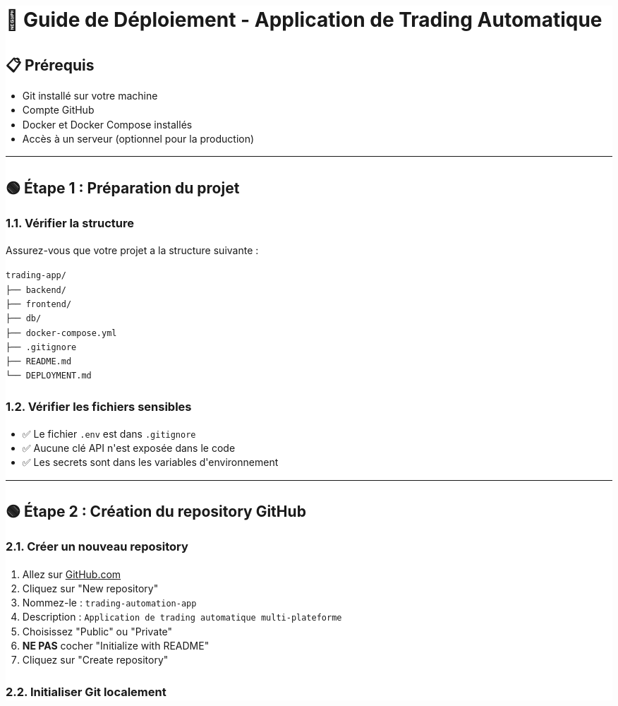 # 🚀 Guide de Déploiement - Application de Trading Automatique

## 📋 Prérequis

- Git installé sur votre machine
- Compte GitHub
- Docker et Docker Compose installés
- Accès à un serveur (optionnel pour la production)

---

## 🟢 Étape 1 : Préparation du projet

### 1.1. Vérifier la structure

Assurez-vous que votre projet a la structure suivante :

```
trading-app/
├── backend/
├── frontend/
├── db/
├── docker-compose.yml
├── .gitignore
├── README.md
└── DEPLOYMENT.md
```

### 1.2. Vérifier les fichiers sensibles

- ✅ Le fichier `.env` est dans `.gitignore`
- ✅ Aucune clé API n'est exposée dans le code
- ✅ Les secrets sont dans les variables d'environnement

---

## 🟢 Étape 2 : Création du repository GitHub

### 2.1. Créer un nouveau repository

1. Allez sur [GitHub.com](https://github.com)
2. Cliquez sur "New repository"
3. Nommez-le : `trading-automation-app`
4. Description : `Application de trading automatique multi-plateforme`
5. Choisissez "Public" ou "Private"
6. **NE PAS** cocher "Initialize with README"
7. Cliquez sur "Create repository"

### 2.2. Initialiser Git localement
